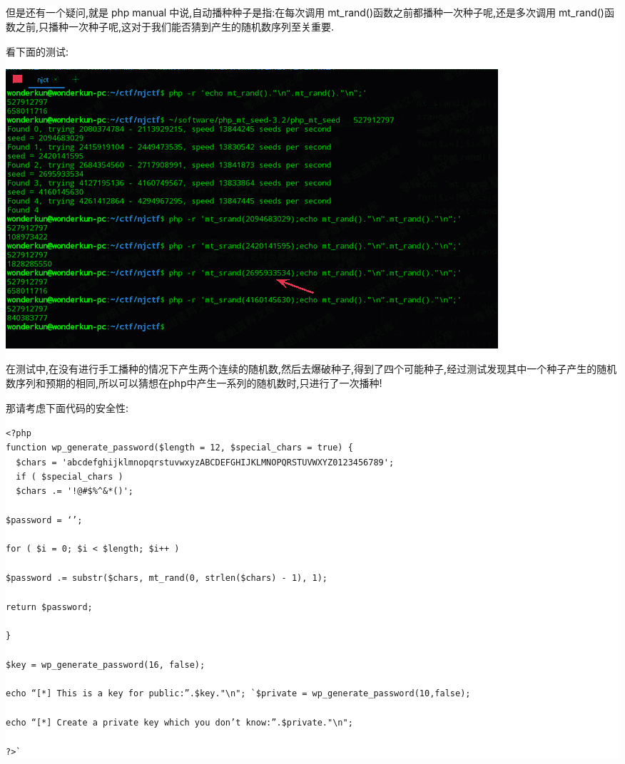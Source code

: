 但是还有一个疑问,就是 php manual 中说,自动播种种子是指:在每次调用 mt_rand()函数之前都播种一次种子呢,还是多次调用 mt_rand()函数之前,只播种一次种子呢,这对于我们能否猜到产生的随机数序列至关重要.

看下面的测试:

![image](img/0442d7c3fc4cdadca3d6b3376f3e77d6.png)

在测试中,在没有进行手工播种的情况下产生两个连续的随机数,然后去爆破种子,得到了四个可能种子,经过测试发现其中一个种子产生的随机数序列和预期的相同,所以可以猜想在php中产生一系列的随机数时,只进行了一次播种!

那请考虑下面代码的安全性:

```
<?php
function wp_generate_password($length = 12, $special_chars = true) {
  $chars = 'abcdefghijklmnopqrstuvwxyzABCDEFGHIJKLMNOPQRSTUVWXYZ0123456789';
  if ( $special_chars )
  $chars .= '!@#$%^&*()';

$password = ‘’;

for ( $i = 0; $i < $length; $i++ )

$password .= substr($chars, mt_rand(0, strlen($chars) - 1), 1);

return $password;

}

$key = wp_generate_password(16, false);

echo “[*] This is a key for public:”.$key."\n"; `$private = wp_generate_password(10,false);

echo “[*] Create a private key which you don’t know:”.$private."\n";

?>` 
```
